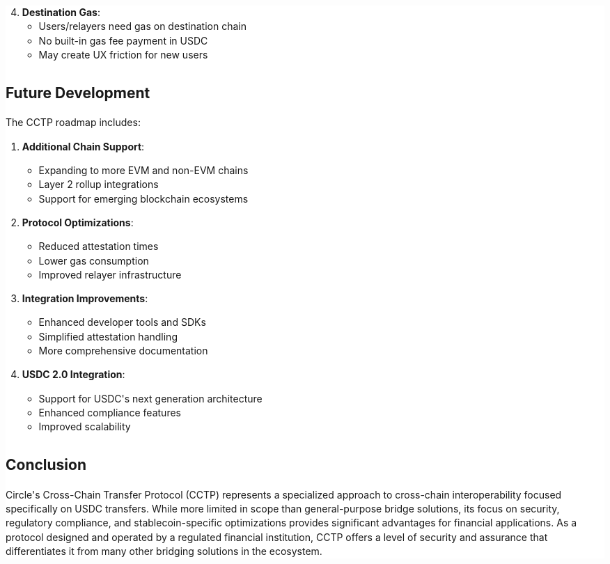 4. **Destination Gas**:
   - Users/relayers need gas on destination chain
   - No built-in gas fee payment in USDC
   - May create UX friction for new users

## Future Development

The CCTP roadmap includes:

1. **Additional Chain Support**:

   - Expanding to more EVM and non-EVM chains
   - Layer 2 rollup integrations
   - Support for emerging blockchain ecosystems

2. **Protocol Optimizations**:

   - Reduced attestation times
   - Lower gas consumption
   - Improved relayer infrastructure

3. **Integration Improvements**:

   - Enhanced developer tools and SDKs
   - Simplified attestation handling
   - More comprehensive documentation

4. **USDC 2.0 Integration**:
   - Support for USDC's next generation architecture
   - Enhanced compliance features
   - Improved scalability

## Conclusion

Circle's Cross-Chain Transfer Protocol (CCTP) represents a specialized approach to cross-chain interoperability focused specifically on USDC transfers. While more limited in scope than general-purpose bridge solutions, its focus on security, regulatory compliance, and stablecoin-specific optimizations provides significant advantages for financial applications. As a protocol designed and operated by a regulated financial institution, CCTP offers a level of security and assurance that differentiates it from many other bridging solutions in the ecosystem.

